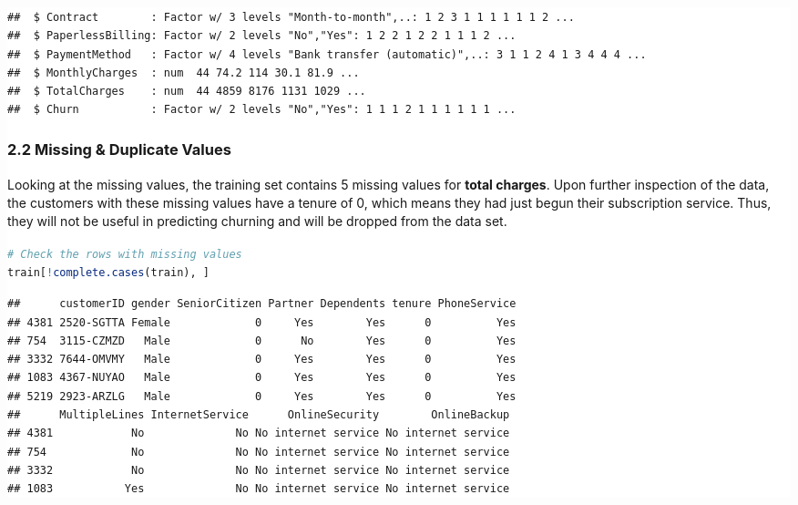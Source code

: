     ##  $ Contract        : Factor w/ 3 levels "Month-to-month",..: 1 2 3 1 1 1 1 1 1 2 ...
    ##  $ PaperlessBilling: Factor w/ 2 levels "No","Yes": 1 2 2 1 2 2 1 1 1 2 ...
    ##  $ PaymentMethod   : Factor w/ 4 levels "Bank transfer (automatic)",..: 3 1 1 2 4 1 3 4 4 4 ...
    ##  $ MonthlyCharges  : num  44 74.2 114 30.1 81.9 ...
    ##  $ TotalCharges    : num  44 4859 8176 1131 1029 ...
    ##  $ Churn           : Factor w/ 2 levels "No","Yes": 1 1 1 2 1 1 1 1 1 1 ...

### 2.2 Missing & Duplicate Values

Looking at the missing values, the training set contains 5 missing
values for **total charges**. Upon further inspection of the data, the
customers with these missing values have a tenure of 0, which means they
had just begun their subscription service. Thus, they will not be useful
in predicting churning and will be dropped from the data set.

``` r
# Check the rows with missing values
train[!complete.cases(train), ]
```

    ##      customerID gender SeniorCitizen Partner Dependents tenure PhoneService
    ## 4381 2520-SGTTA Female             0     Yes        Yes      0          Yes
    ## 754  3115-CZMZD   Male             0      No        Yes      0          Yes
    ## 3332 7644-OMVMY   Male             0     Yes        Yes      0          Yes
    ## 1083 4367-NUYAO   Male             0     Yes        Yes      0          Yes
    ## 5219 2923-ARZLG   Male             0     Yes        Yes      0          Yes
    ##      MultipleLines InternetService      OnlineSecurity        OnlineBackup
    ## 4381            No              No No internet service No internet service
    ## 754             No              No No internet service No internet service
    ## 3332            No              No No internet service No internet service
    ## 1083           Yes              No No internet service No internet service